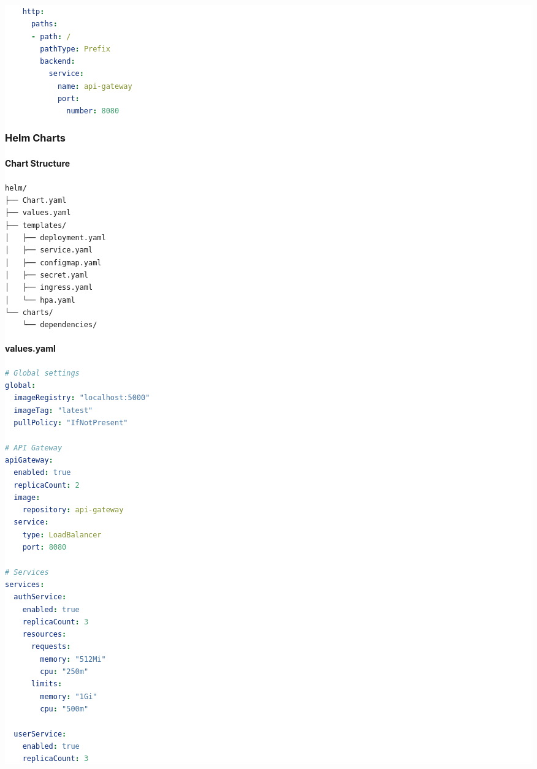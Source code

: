 ```yaml
    http:
      paths:
      - path: /
        pathType: Prefix
        backend:
          service:
            name: api-gateway
            port:
              number: 8080
```

### Helm Charts

#### Chart Structure
```
helm/
├── Chart.yaml
├── values.yaml
├── templates/
│   ├── deployment.yaml
│   ├── service.yaml
│   ├── configmap.yaml
│   ├── secret.yaml
│   ├── ingress.yaml
│   └── hpa.yaml
└── charts/
    └── dependencies/
```

#### values.yaml
```yaml
# Global settings
global:
  imageRegistry: "localhost:5000"
  imageTag: "latest"
  pullPolicy: "IfNotPresent"

# API Gateway
apiGateway:
  enabled: true
  replicaCount: 2
  image:
    repository: api-gateway
  service:
    type: LoadBalancer
    port: 8080

# Services
services:
  authService:
    enabled: true
    replicaCount: 3
    resources:
      requests:
        memory: "512Mi"
        cpu: "250m"
      limits:
        memory: "1Gi"
        cpu: "500m"
  
  userService:
    enabled: true
    replicaCount: 3
```